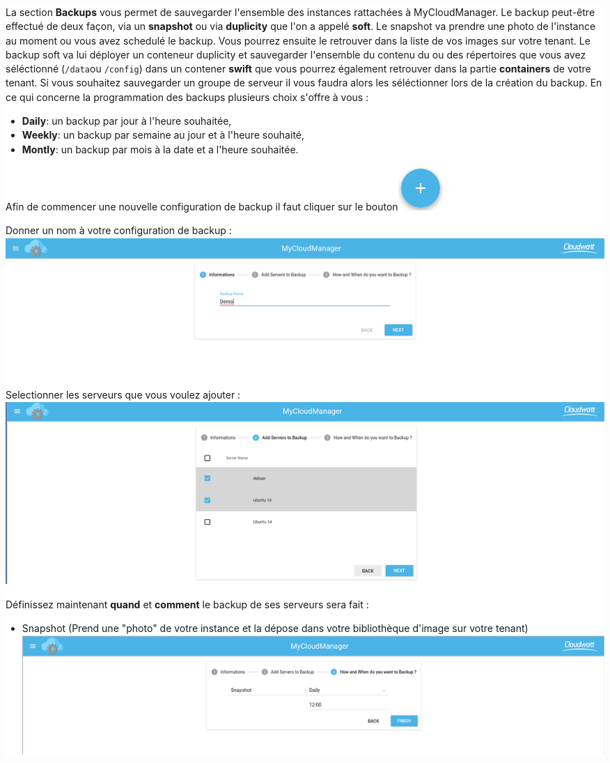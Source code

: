 La section **Backups** vous permet de sauvegarder l'ensemble des instances rattachées à MyCloudManager. Le backup peut-être effectué de deux façon, via un **snapshot** ou via **duplicity** que l'on a appelé **soft**. Le snapshot va prendre une photo de l'instance au moment ou vous avez schedulé le backup. Vous pourrez ensuite le retrouver dans la liste de vos images sur votre tenant. Le backup soft va lui déployer un conteneur duplicity et sauvegarder l'ensemble du contenu du ou des répertoires que vous avez séléctionné (`/data`ou `/config`) dans un contener **swift** que vous pourrez également retrouver dans la partie **containers** de votre tenant.
Si vous souhaitez sauvegarder un groupe de serveur il vous faudra alors les séléctionner lors de la création du backup.
En ce qui concerne la programmation des backups plusieurs choix s'offre à vous :
* **Daily**: un backup par jour à l'heure souhaitée,
* **Weekly**: un backup par semaine au jour et à l'heure souhaité,
* **Montly**: un backup par mois à la date et a l'heure souhaitée.

Afin de commencer une nouvelle configuration de backup il faut cliquer sur le bouton![bouton](img/plus.png)

Donner un nom à votre configuration de backup :
![newconfig](img/backupinfo.png)

Selectionner les serveurs que vous voulez ajouter :
![Backupselectsrv](img/selectsrv.png)

Définissez maintenant **quand** et **comment** le backup de ses serveurs sera fait :

* Snapshot (Prend une "photo" de votre instance et la dépose dans votre bibliothèque d'image sur votre tenant)
![bkpsnapshot](img/bkpsnapshot.png)
